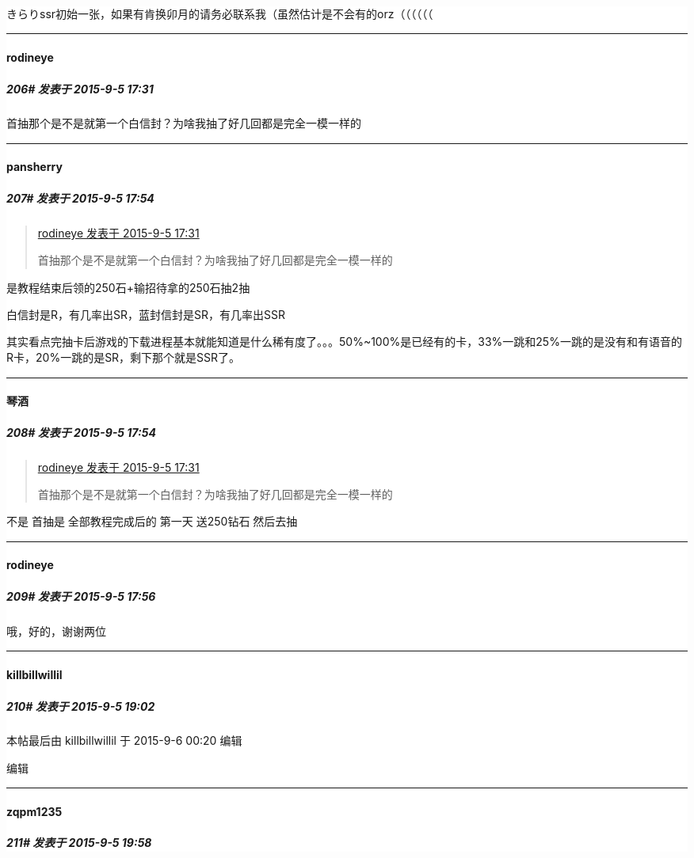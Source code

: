 きらりssr初始一张，如果有肯换卯月的请务必联系我（虽然估计是不会有的orz（（（（（（

*****

####  rodineye  
##### 206#       发表于 2015-9-5 17:31

首抽那个是不是就第一个白信封？为啥我抽了好几回都是完全一模一样的

*****

####  pansherry  
##### 207#       发表于 2015-9-5 17:54

<blockquote><a href="httphttps://bbs.saraba1st.com/2b/forum.php?mod=redirect&amp;goto=findpost&amp;pid=30069515&amp;ptid=1130963" target="_blank">rodineye 发表于 2015-9-5 17:31</a>

首抽那个是不是就第一个白信封？为啥我抽了好几回都是完全一模一样的</blockquote>
是教程结束后领的250石+输招待拿的250石抽2抽

白信封是R，有几率出SR，蓝封信封是SR，有几率出SSR

其实看点完抽卡后游戏的下载进程基本就能知道是什么稀有度了。。。50%~100%是已经有的卡，33%一跳和25%一跳的是没有和有语音的R卡，20%一跳的是SR，剩下那个就是SSR了。

*****

####  琴酒  
##### 208#       发表于 2015-9-5 17:54

<blockquote><a href="httphttps://bbs.saraba1st.com/2b/forum.php?mod=redirect&amp;goto=findpost&amp;pid=30069515&amp;ptid=1130963" target="_blank">rodineye 发表于 2015-9-5 17:31</a>

首抽那个是不是就第一个白信封？为啥我抽了好几回都是完全一模一样的</blockquote>
不是 首抽是 全部教程完成后的 第一天 送250钻石 然后去抽

*****

####  rodineye  
##### 209#       发表于 2015-9-5 17:56

哦，好的，谢谢两位

*****

####  killbillwillil  
##### 210#       发表于 2015-9-5 19:02

 本帖最后由 killbillwillil 于 2015-9-6 00:20 编辑 

编辑



*****

####  zqpm1235  
##### 211#       发表于 2015-9-5 19:58
